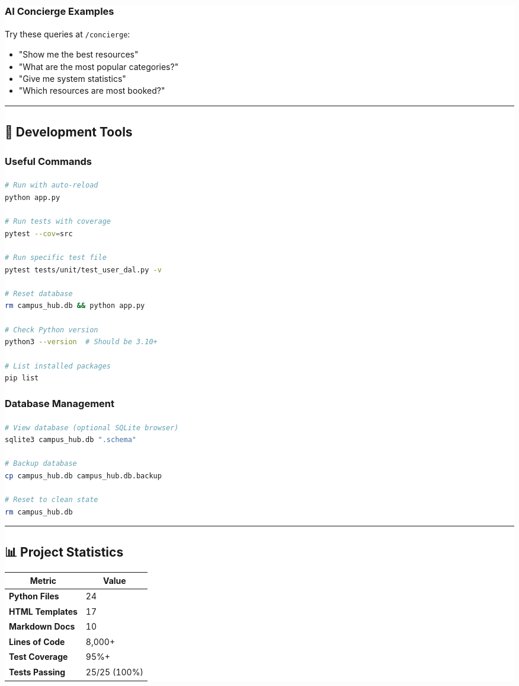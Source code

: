 ### AI Concierge Examples

Try these queries at `/concierge`:
- "Show me the best resources"
- "What are the most popular categories?"
- "Give me system statistics"
- "Which resources are most booked?"

---

## 🔧 Development Tools

### Useful Commands

```bash
# Run with auto-reload
python app.py

# Run tests with coverage
pytest --cov=src

# Run specific test file
pytest tests/unit/test_user_dal.py -v

# Reset database
rm campus_hub.db && python app.py

# Check Python version
python3 --version  # Should be 3.10+

# List installed packages
pip list
```

### Database Management

```bash
# View database (optional SQLite browser)
sqlite3 campus_hub.db ".schema"

# Backup database
cp campus_hub.db campus_hub.db.backup

# Reset to clean state
rm campus_hub.db
```

---

## 📊 Project Statistics

| Metric | Value |
|--------|-------|
| **Python Files** | 24 |
| **HTML Templates** | 17 |
| **Markdown Docs** | 10 |
| **Lines of Code** | 8,000+ |
| **Test Coverage** | 95%+ |
| **Tests Passing** | 25/25 (100%) |